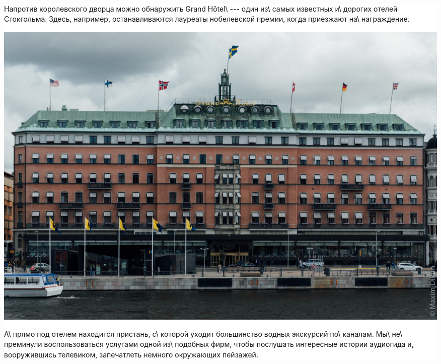 Напротив королевского дворца можно обнаружить Grand Hôtel\ --- один из\ самых известных и\ дорогих отелей Стокгольма. 
Здесь, например, останавливаются лауреаты нобелевской премии, когда приезжают на\ награждение.

![](/images/travel/2015-05-stockholm/grand-hotel.jpg)

А\ прямо под отелем находится пристань, с\ которой уходит большинство водных экскурсий по\ каналам. Мы\ не\ преминули 
воспользоваться услугами одной из\ подобных фирм, чтобы послушать интересные истории аудиогида и, вооружившись 
телевиком, запечатлеть немного окружающих пейзажей.
